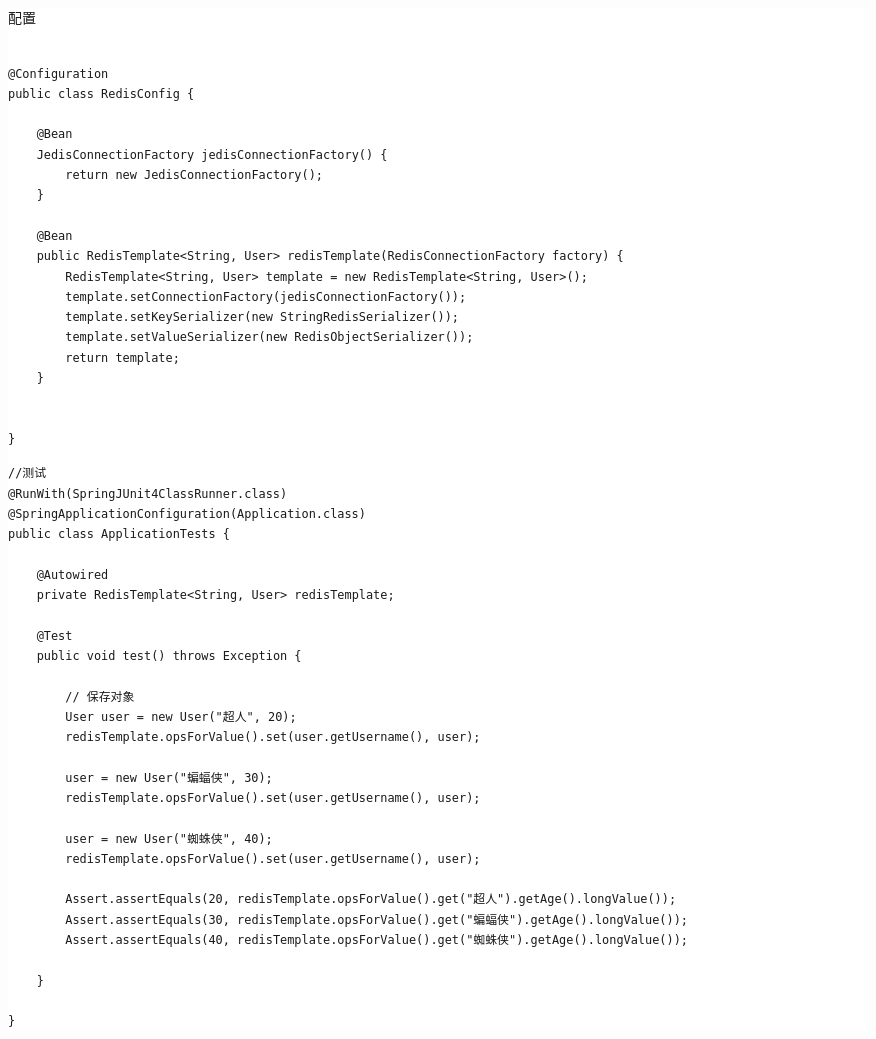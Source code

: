 配置

```

@Configuration
public class RedisConfig {

    @Bean
    JedisConnectionFactory jedisConnectionFactory() {
        return new JedisConnectionFactory();
    }

    @Bean
    public RedisTemplate<String, User> redisTemplate(RedisConnectionFactory factory) {
        RedisTemplate<String, User> template = new RedisTemplate<String, User>();
        template.setConnectionFactory(jedisConnectionFactory());
        template.setKeySerializer(new StringRedisSerializer());
        template.setValueSerializer(new RedisObjectSerializer());
        return template;
    }


}
```

```
//测试
@RunWith(SpringJUnit4ClassRunner.class)
@SpringApplicationConfiguration(Application.class)
public class ApplicationTests {

	@Autowired
	private RedisTemplate<String, User> redisTemplate;

	@Test
	public void test() throws Exception {

		// 保存对象
		User user = new User("超人", 20);
		redisTemplate.opsForValue().set(user.getUsername(), user);

		user = new User("蝙蝠侠", 30);
		redisTemplate.opsForValue().set(user.getUsername(), user);

		user = new User("蜘蛛侠", 40);
		redisTemplate.opsForValue().set(user.getUsername(), user);

		Assert.assertEquals(20, redisTemplate.opsForValue().get("超人").getAge().longValue());
		Assert.assertEquals(30, redisTemplate.opsForValue().get("蝙蝠侠").getAge().longValue());
		Assert.assertEquals(40, redisTemplate.opsForValue().get("蜘蛛侠").getAge().longValue());

	}

}
```
